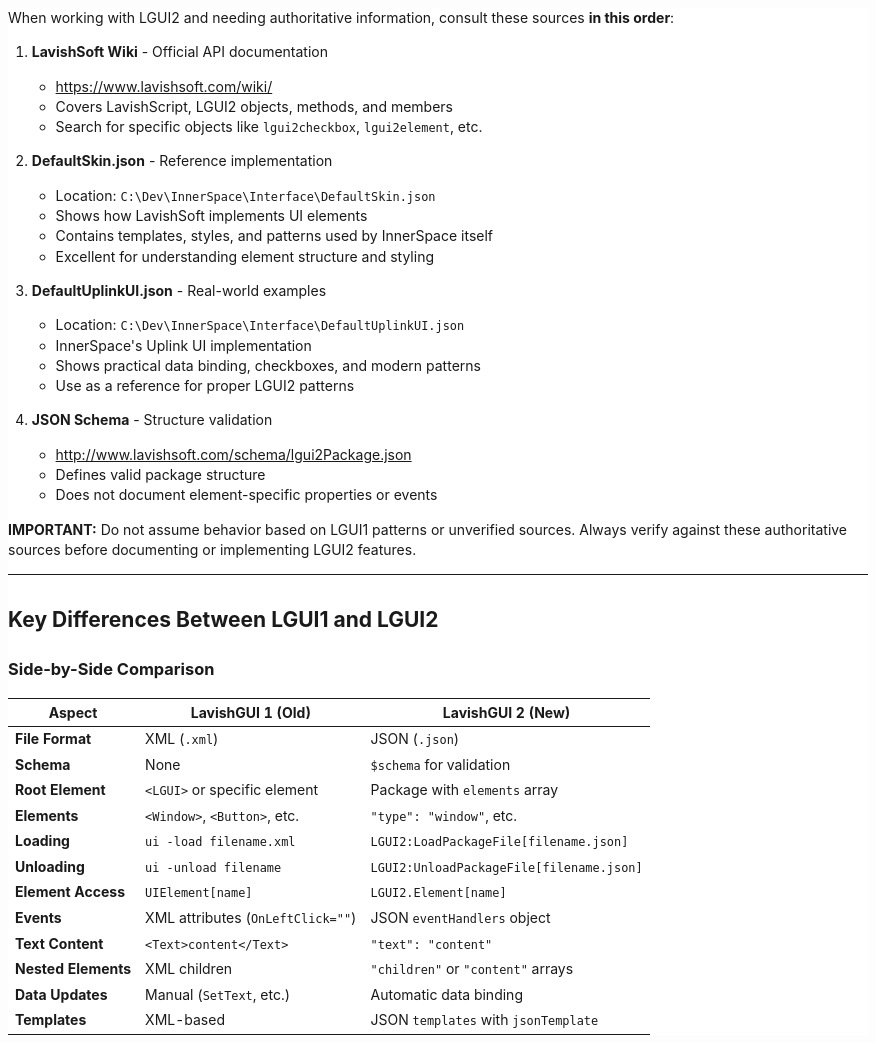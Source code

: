When working with LGUI2 and needing authoritative information, consult these sources **in this order**:

1. **LavishSoft Wiki** - Official API documentation
   - https://www.lavishsoft.com/wiki/
   - Covers LavishScript, LGUI2 objects, methods, and members
   - Search for specific objects like `lgui2checkbox`, `lgui2element`, etc.

2. **DefaultSkin.json** - Reference implementation
   - Location: `C:\Dev\InnerSpace\Interface\DefaultSkin.json`
   - Shows how LavishSoft implements UI elements
   - Contains templates, styles, and patterns used by InnerSpace itself
   - Excellent for understanding element structure and styling

3. **DefaultUplinkUI.json** - Real-world examples
   - Location: `C:\Dev\InnerSpace\Interface\DefaultUplinkUI.json`
   - InnerSpace's Uplink UI implementation
   - Shows practical data binding, checkboxes, and modern patterns
   - Use as a reference for proper LGUI2 patterns

4. **JSON Schema** - Structure validation
   - http://www.lavishsoft.com/schema/lgui2Package.json
   - Defines valid package structure
   - Does not document element-specific properties or events

**IMPORTANT:** Do not assume behavior based on LGUI1 patterns or unverified sources. Always verify against these authoritative sources before documenting or implementing LGUI2 features.

---

## Key Differences Between LGUI1 and LGUI2

### Side-by-Side Comparison

| Aspect | LavishGUI 1 (Old) | LavishGUI 2 (New) |
|--------|-------------------|-------------------|
| **File Format** | XML (`.xml`) | JSON (`.json`) |
| **Schema** | None | `$schema` for validation |
| **Root Element** | `<LGUI>` or specific element | Package with `elements` array |
| **Elements** | `<Window>`, `<Button>`, etc. | `"type": "window"`, etc. |
| **Loading** | `ui -load filename.xml` | `LGUI2:LoadPackageFile[filename.json]` |
| **Unloading** | `ui -unload filename` | `LGUI2:UnloadPackageFile[filename.json]` |
| **Element Access** | `UIElement[name]` | `LGUI2.Element[name]` |
| **Events** | XML attributes (`OnLeftClick=""`) | JSON `eventHandlers` object |
| **Text Content** | `<Text>content</Text>` | `"text": "content"` |
| **Nested Elements** | XML children | `"children"` or `"content"` arrays |
| **Data Updates** | Manual (`SetText`, etc.) | Automatic data binding |
| **Templates** | XML-based | JSON `templates` with `jsonTemplate` |
